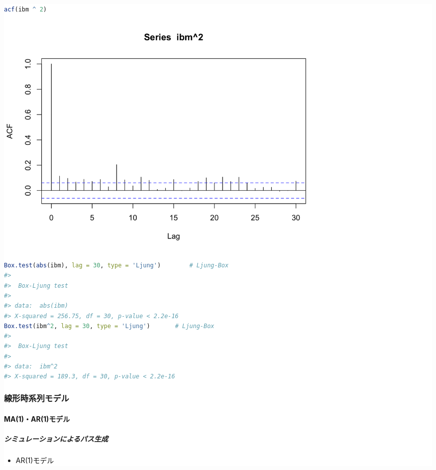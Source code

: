 ```r
acf(ibm ^ 2)
```

<img src="022-ACF_files/figure-html/IBM_SP-6.png" width="75%" />

```r
Box.test(abs(ibm), lag = 30, type = 'Ljung')		# Ljung-Box
#> 
#> 	Box-Ljung test
#> 
#> data:  abs(ibm)
#> X-squared = 256.75, df = 30, p-value < 2.2e-16
Box.test(ibm^2, lag = 30, type = 'Ljung')		# Ljung-Box
#> 
#> 	Box-Ljung test
#> 
#> data:  ibm^2
#> X-squared = 189.3, df = 30, p-value < 2.2e-16
```


### 線形時系列モデル
#### MA(1)・AR(1)モデル
##### シミュレーションによるパス生成
- AR(1)モデル
